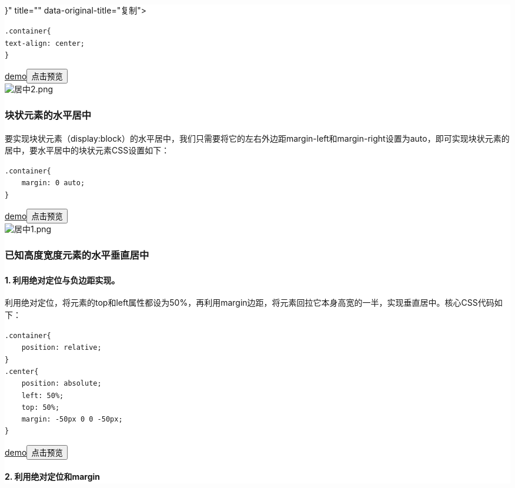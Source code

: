}" title="" data-original-title="复制"></span>
      <span type="button" class="saveToNote code-tool" data-toggle="tooltip" data-placement="top" title="" data-original-title="放进笔记"></span>
      </div>
      </div><pre class="css hljs"><code class="css"><span class="hljs-selector-class">.container</span>{
  <span class="hljs-attribute">text-align</span>: center;
}</code></pre>
<p><a href="http://codepen.io/allinlin/pen/xOoZxK" rel="nofollow noreferrer" target="_blank">demo</a><button class="btn btn-xs btn-default ml10 preview" data-url="allinlin/pen/xOoZxK" data-typeid="3">点击预览</button><br><span class="img-wrap"><img data-src="/img/remote/1460000006760345" src="https://static.alili.tech/img/remote/1460000006760345" alt="居中2.png" title="居中2.png" style="cursor: pointer;"></span></p>
<h3 id="articleHeader14">块状元素的水平居中</h3>
<p>要实现块状元素（display:block）的水平居中，我们只需要将它的左右外边距margin-left和margin-right设置为auto，即可实现块状元素的居中，要水平居中的块状元素CSS设置如下：</p>
<div class="widget-codetool" style="display:none;">
      <div class="widget-codetool--inner">
      <span class="selectCode code-tool" data-toggle="tooltip" data-placement="top" title="" data-original-title="全选"></span>
      <span type="button" class="copyCode code-tool" data-toggle="tooltip" data-placement="top" data-clipboard-text=".container{
    margin: 0 auto;
}" title="" data-original-title="复制"></span>
      <span type="button" class="saveToNote code-tool" data-toggle="tooltip" data-placement="top" title="" data-original-title="放进笔记"></span>
      </div>
      </div><pre class="css hljs"><code class="css"><span class="hljs-selector-class">.container</span>{
    <span class="hljs-attribute">margin</span>: <span class="hljs-number">0</span> auto;
}</code></pre>
<p><a href="http://codepen.io/allinlin/pen/XKLGwG" rel="nofollow noreferrer" target="_blank">demo</a><button class="btn btn-xs btn-default ml10 preview" data-url="allinlin/pen/XKLGwG" data-typeid="3">点击预览</button><br><span class="img-wrap"><img data-src="/img/remote/1460000006760346" src="https://static.alili.tech/img/remote/1460000006760346" alt="居中1.png" title="居中1.png" style="cursor: pointer;"></span></p>
<h3 id="articleHeader15">已知高度宽度元素的水平垂直居中</h3>
<h4>1. 利用绝对定位与负边距实现。</h4>
<p>利用绝对定位，将元素的top和left属性都设为50%，再利用margin边距，将元素回拉它本身高宽的一半，实现垂直居中。核心CSS代码如下：</p>
<div class="widget-codetool" style="display:none;">
      <div class="widget-codetool--inner">
      <span class="selectCode code-tool" data-toggle="tooltip" data-placement="top" title="" data-original-title="全选"></span>
      <span type="button" class="copyCode code-tool" data-toggle="tooltip" data-placement="top" data-clipboard-text=".container{
    position: relative;
}
.center{
    position: absolute;
    left: 50%;
    top: 50%;
    margin: -50px 0 0 -50px;
}" title="" data-original-title="复制"></span>
      <span type="button" class="saveToNote code-tool" data-toggle="tooltip" data-placement="top" title="" data-original-title="放进笔记"></span>
      </div>
      </div><pre class="css hljs"><code class="css"><span class="hljs-selector-class">.container</span>{
    <span class="hljs-attribute">position</span>: relative;
}
<span class="hljs-selector-class">.center</span>{
    <span class="hljs-attribute">position</span>: absolute;
    <span class="hljs-attribute">left</span>: <span class="hljs-number">50%</span>;
    <span class="hljs-attribute">top</span>: <span class="hljs-number">50%</span>;
    <span class="hljs-attribute">margin</span>: -<span class="hljs-number">50px</span> <span class="hljs-number">0</span> <span class="hljs-number">0</span> -<span class="hljs-number">50px</span>;
}</code></pre>
<p><a href="http://codepen.io/allinlin/pen/ZOdkGP" rel="nofollow noreferrer" target="_blank">demo</a><button class="btn btn-xs btn-default ml10 preview" data-url="allinlin/pen/ZOdkGP" data-typeid="3">点击预览</button></p>
<h4>2. 利用绝对定位和margin</h4>
<div class="widget-codetool" style="display:none;">
      <div class="widget-codetool--inner">